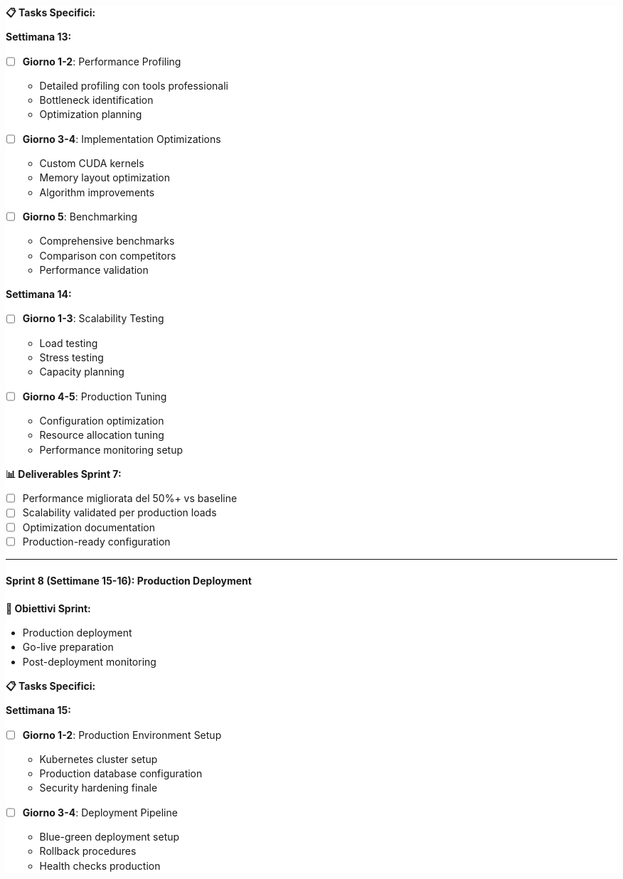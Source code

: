 **📋 Tasks Specifici:**

**Settimana 13:**
- [ ] **Giorno 1-2**: Performance Profiling
  - Detailed profiling con tools professionali
  - Bottleneck identification
  - Optimization planning

- [ ] **Giorno 3-4**: Implementation Optimizations
  - Custom CUDA kernels
  - Memory layout optimization
  - Algorithm improvements

- [ ] **Giorno 5**: Benchmarking
  - Comprehensive benchmarks
  - Comparison con competitors
  - Performance validation

**Settimana 14:**
- [ ] **Giorno 1-3**: Scalability Testing
  - Load testing
  - Stress testing
  - Capacity planning

- [ ] **Giorno 4-5**: Production Tuning
  - Configuration optimization
  - Resource allocation tuning
  - Performance monitoring setup

**📊 Deliverables Sprint 7:**
- [ ] Performance migliorata del 50%+ vs baseline
- [ ] Scalability validated per production loads
- [ ] Optimization documentation
- [ ] Production-ready configuration

---

#### Sprint 8 (Settimane 15-16): Production Deployment

**🎯 Obiettivi Sprint:**
- Production deployment
- Go-live preparation
- Post-deployment monitoring

**📋 Tasks Specifici:**

**Settimana 15:**
- [ ] **Giorno 1-2**: Production Environment Setup
  - Kubernetes cluster setup
  - Production database configuration
  - Security hardening finale

- [ ] **Giorno 3-4**: Deployment Pipeline
  - Blue-green deployment setup
  - Rollback procedures
  - Health checks production
